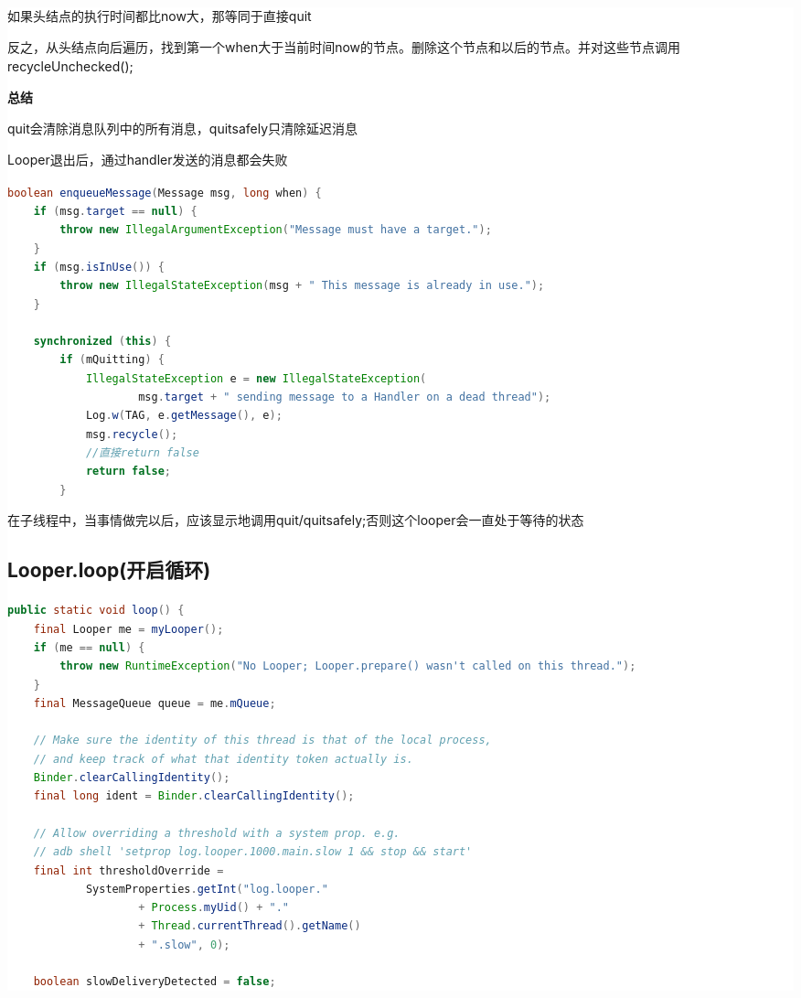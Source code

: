 如果头结点的执行时间都比now大，那等同于直接quit

反之，从头结点向后遍历，找到第一个when大于当前时间now的节点。删除这个节点和以后的节点。并对这些节点调用recycleUnchecked();



**总结**

quit会清除消息队列中的所有消息，quitsafely只清除延迟消息

Looper退出后，通过handler发送的消息都会失败

```java
boolean enqueueMessage(Message msg, long when) {
    if (msg.target == null) {
        throw new IllegalArgumentException("Message must have a target.");
    }
    if (msg.isInUse()) {
        throw new IllegalStateException(msg + " This message is already in use.");
    }

    synchronized (this) {
        if (mQuitting) {
            IllegalStateException e = new IllegalStateException(
                    msg.target + " sending message to a Handler on a dead thread");
            Log.w(TAG, e.getMessage(), e);
            msg.recycle();
            //直接return false
            return false;
        }
```

在子线程中，当事情做完以后，应该显示地调用quit/quitsafely;否则这个looper会一直处于等待的状态



## Looper.loop(开启循环)

```java
public static void loop() {
    final Looper me = myLooper();
    if (me == null) {
        throw new RuntimeException("No Looper; Looper.prepare() wasn't called on this thread.");
    }
    final MessageQueue queue = me.mQueue;

    // Make sure the identity of this thread is that of the local process,
    // and keep track of what that identity token actually is.
    Binder.clearCallingIdentity();
    final long ident = Binder.clearCallingIdentity();

    // Allow overriding a threshold with a system prop. e.g.
    // adb shell 'setprop log.looper.1000.main.slow 1 && stop && start'
    final int thresholdOverride =
            SystemProperties.getInt("log.looper."
                    + Process.myUid() + "."
                    + Thread.currentThread().getName()
                    + ".slow", 0);

    boolean slowDeliveryDetected = false;
```
